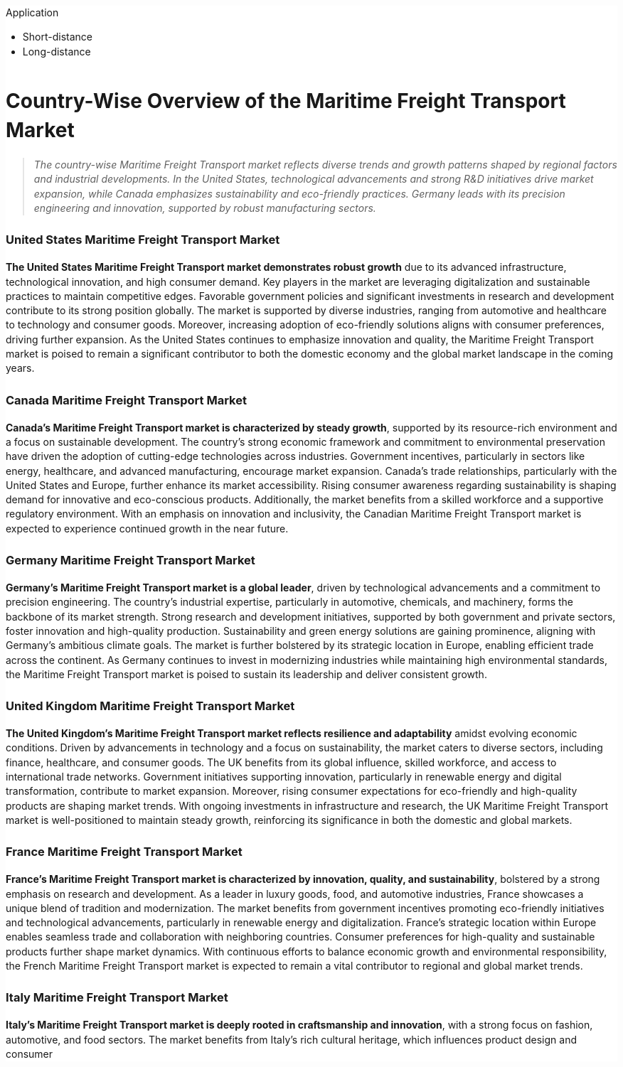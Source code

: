 Application</h3><ul><li>Short-distance</li><li>Long-distance</li></ul><h1><span class="">Country-Wise Overview of the Maritime Freight Transport Market<br /></span></h1><blockquote><p><em><span class="">The country-wise Maritime Freight Transport market reflects diverse trends and growth patterns shaped by regional factors and industrial developments. In the United States, technological advancements and strong R&amp;D initiatives drive market expansion, while Canada emphasizes sustainability and eco-friendly practices. Germany leads with its precision engineering and innovation, supported by robust manufacturing sectors.</span></em></p></blockquote><h3><strong>United States Maritime Freight Transport Market</strong></h3><p><strong>The United States Maritime Freight Transport market demonstrates robust growth</strong> due to its advanced infrastructure, technological innovation, and high consumer demand. Key players in the market are leveraging digitalization and sustainable practices to maintain competitive edges. Favorable government policies and significant investments in research and development contribute to its strong position globally. The market is supported by diverse industries, ranging from automotive and healthcare to technology and consumer goods. Moreover, increasing adoption of eco-friendly solutions aligns with consumer preferences, driving further expansion. As the United States continues to emphasize innovation and quality, the Maritime Freight Transport market is poised to remain a significant contributor to both the domestic economy and the global market landscape in the coming years.</p><h3><strong>Canada Maritime Freight Transport Market</strong></h3><p><strong>Canada&rsquo;s Maritime Freight Transport market is characterized by steady growth</strong>, supported by its resource-rich environment and a focus on sustainable development. The country&rsquo;s strong economic framework and commitment to environmental preservation have driven the adoption of cutting-edge technologies across industries. Government incentives, particularly in sectors like energy, healthcare, and advanced manufacturing, encourage market expansion. Canada&rsquo;s trade relationships, particularly with the United States and Europe, further enhance its market accessibility. Rising consumer awareness regarding sustainability is shaping demand for innovative and eco-conscious products. Additionally, the market benefits from a skilled workforce and a supportive regulatory environment. With an emphasis on innovation and inclusivity, the Canadian Maritime Freight Transport market is expected to experience continued growth in the near future.</p><h3><strong>Germany Maritime Freight Transport Market</strong></h3><p><strong>Germany&rsquo;s Maritime Freight Transport market is a global leader</strong>, driven by technological advancements and a commitment to precision engineering. The country&rsquo;s industrial expertise, particularly in automotive, chemicals, and machinery, forms the backbone of its market strength. Strong research and development initiatives, supported by both government and private sectors, foster innovation and high-quality production. Sustainability and green energy solutions are gaining prominence, aligning with Germany&rsquo;s ambitious climate goals. The market is further bolstered by its strategic location in Europe, enabling efficient trade across the continent. As Germany continues to invest in modernizing industries while maintaining high environmental standards, the Maritime Freight Transport market is poised to sustain its leadership and deliver consistent growth.</p><h3><strong>United Kingdom Maritime Freight Transport Market</strong></h3><p><strong>The United Kingdom&rsquo;s Maritime Freight Transport market reflects resilience and adaptability</strong> amidst evolving economic conditions. Driven by advancements in technology and a focus on sustainability, the market caters to diverse sectors, including finance, healthcare, and consumer goods. The UK benefits from its global influence, skilled workforce, and access to international trade networks. Government initiatives supporting innovation, particularly in renewable energy and digital transformation, contribute to market expansion. Moreover, rising consumer expectations for eco-friendly and high-quality products are shaping market trends. With ongoing investments in infrastructure and research, the UK Maritime Freight Transport market is well-positioned to maintain steady growth, reinforcing its significance in both the domestic and global markets.</p><h3><strong>France Maritime Freight Transport Market</strong></h3><p><strong>France&rsquo;s Maritime Freight Transport market is characterized by innovation, quality, and sustainability</strong>, bolstered by a strong emphasis on research and development. As a leader in luxury goods, food, and automotive industries, France showcases a unique blend of tradition and modernization. The market benefits from government incentives promoting eco-friendly initiatives and technological advancements, particularly in renewable energy and digitalization. France&rsquo;s strategic location within Europe enables seamless trade and collaboration with neighboring countries. Consumer preferences for high-quality and sustainable products further shape market dynamics. With continuous efforts to balance economic growth and environmental responsibility, the French Maritime Freight Transport market is expected to remain a vital contributor to regional and global market trends.</p><h3><strong>Italy Maritime Freight Transport Market</strong></h3><p><strong>Italy&rsquo;s Maritime Freight Transport market is deeply rooted in craftsmanship and innovation</strong>, with a strong focus on fashion, automotive, and food sectors. The market benefits from Italy&rsquo;s rich cultural heritage, which influences product design and consumer